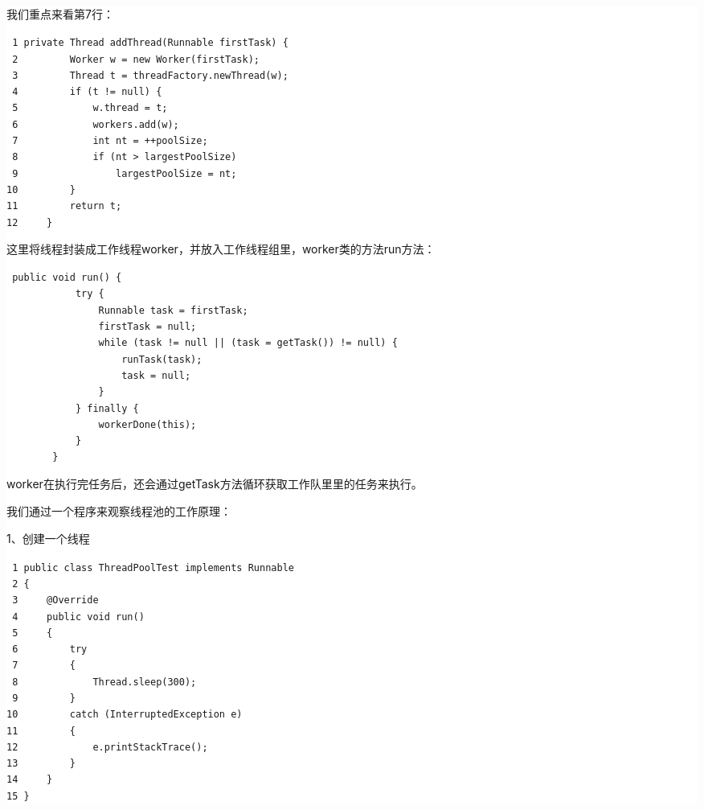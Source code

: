 我们重点来看第7行：

```
 1 private Thread addThread(Runnable firstTask) {
 2         Worker w = new Worker(firstTask);
 3         Thread t = threadFactory.newThread(w);
 4         if (t != null) {
 5             w.thread = t;
 6             workers.add(w);
 7             int nt = ++poolSize;
 8             if (nt > largestPoolSize)
 9                 largestPoolSize = nt;
10         }
11         return t;
12     }
```

这里将线程封装成工作线程worker，并放入工作线程组里，worker类的方法run方法：

```
 public void run() {
            try {
                Runnable task = firstTask;
                firstTask = null;
                while (task != null || (task = getTask()) != null) {
                    runTask(task);
                    task = null;
                }
            } finally {
                workerDone(this);
            }
        }
```

worker在执行完任务后，还会通过getTask方法循环获取工作队里里的任务来执行。

我们通过一个程序来观察线程池的工作原理：

1、创建一个线程

```
 1 public class ThreadPoolTest implements Runnable
 2 {
 3     @Override
 4     public void run()
 5     {
 6         try
 7         {
 8             Thread.sleep(300);
 9         }
10         catch (InterruptedException e)
11         {
12             e.printStackTrace();
13         }
14     }
15 }
```
